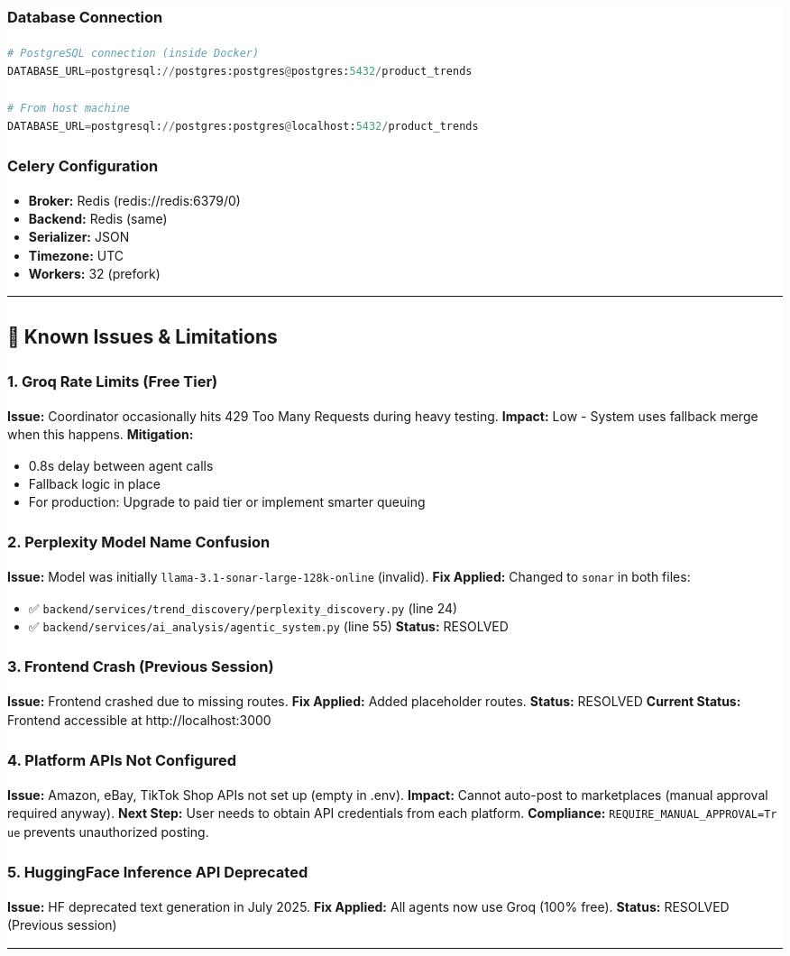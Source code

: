 ### Database Connection
```python
# PostgreSQL connection (inside Docker)
DATABASE_URL=postgresql://postgres:postgres@postgres:5432/product_trends

# From host machine
DATABASE_URL=postgresql://postgres:postgres@localhost:5432/product_trends
```

### Celery Configuration
- **Broker:** Redis (redis://redis:6379/0)
- **Backend:** Redis (same)
- **Serializer:** JSON
- **Timezone:** UTC
- **Workers:** 32 (prefork)

---

## 🚨 Known Issues & Limitations

### 1. Groq Rate Limits (Free Tier)
**Issue:** Coordinator occasionally hits 429 Too Many Requests during heavy testing.
**Impact:** Low - System uses fallback merge when this happens.
**Mitigation:**
- 0.8s delay between agent calls
- Fallback logic in place
- For production: Upgrade to paid tier or implement smarter queuing

### 2. Perplexity Model Name Confusion
**Issue:** Model was initially `llama-3.1-sonar-large-128k-online` (invalid).
**Fix Applied:** Changed to `sonar` in both files:
- ✅ `backend/services/trend_discovery/perplexity_discovery.py` (line 24)
- ✅ `backend/services/ai_analysis/agentic_system.py` (line 55)
**Status:** RESOLVED

### 3. Frontend Crash (Previous Session)
**Issue:** Frontend crashed due to missing routes.
**Fix Applied:** Added placeholder routes.
**Status:** RESOLVED
**Current Status:** Frontend accessible at http://localhost:3000

### 4. Platform APIs Not Configured
**Issue:** Amazon, eBay, TikTok Shop APIs not set up (empty in .env).
**Impact:** Cannot auto-post to marketplaces (manual approval required anyway).
**Next Step:** User needs to obtain API credentials from each platform.
**Compliance:** `REQUIRE_MANUAL_APPROVAL=True` prevents unauthorized posting.

### 5. HuggingFace Inference API Deprecated
**Issue:** HF deprecated text generation in July 2025.
**Fix Applied:** All agents now use Groq (100% free).
**Status:** RESOLVED (Previous session)

---